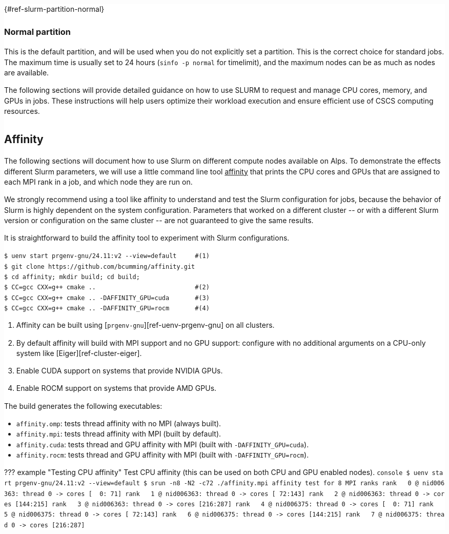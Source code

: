 [](){#ref-slurm-partition-normal}
### Normal partition
This is the default partition, and will be used when you do not explicitly set a partition. This is the correct choice for standard jobs. The maximum time is usually set to 24 hours (`sinfo -p normal` for timelimit), and the maximum nodes can be as much as nodes are available.

The following sections will provide detailed guidance on how to use SLURM to request and manage CPU cores, memory, and GPUs in jobs. These instructions will help users optimize their workload execution and ensure efficient use of CSCS computing resources.

## Affinity

The following sections will document how to use Slurm on different compute nodes available on Alps.
To demonstrate the effects different Slurm parameters, we will use a little command line tool [affinity](https://github.com/bcumming/affinity) that prints the CPU cores and GPUs that are assigned to each MPI rank in a job, and which node they are run on.

We strongly recommend using a tool like affinity to understand and test the Slurm configuration for jobs, because the behavior of Slurm is highly dependent on the system configuration.
Parameters that worked on a different cluster -- or with a different Slurm version or configuration on the same cluster -- are not guaranteed to give the same results.

It is straightforward to build the affinity tool to experiment with Slurm configurations.

```console title="Compiling affinity"
$ uenv start prgenv-gnu/24.11:v2 --view=default     #(1)
$ git clone https://github.com/bcumming/affinity.git
$ cd affinity; mkdir build; cd build;
$ CC=gcc CXX=g++ cmake ..                           #(2)
$ CC=gcc CXX=g++ cmake .. -DAFFINITY_GPU=cuda       #(3)
$ CC=gcc CXX=g++ cmake .. -DAFFINITY_GPU=rocm       #(4)
```

1. Affinity can be built using [`prgenv-gnu`][ref-uenv-prgenv-gnu] on all clusters.

2. By default affinity will build with MPI support and no GPU support: configure with no additional arguments on a CPU-only system like [Eiger][ref-cluster-eiger].

3. Enable CUDA support on systems that provide NVIDIA GPUs.

4. Enable ROCM support on systems that provide AMD GPUs.

The build generates the following executables:

* `affinity.omp`: tests thread affinity with no MPI (always built).
* `affinity.mpi`: tests thread affinity with MPI (built by default).
* `affinity.cuda`: tests thread and GPU affinity with MPI (built with `-DAFFINITY_GPU=cuda`).
* `affinity.rocm`: tests thread and GPU affinity with MPI (built with `-DAFFINITY_GPU=rocm`).

??? example "Testing CPU affinity"
    Test CPU affinity (this can be used on both CPU and GPU enabled nodes).
    ```console
    $ uenv start prgenv-gnu/24.11:v2 --view=default
    $ srun -n8 -N2 -c72 ./affinity.mpi
    affinity test for 8 MPI ranks
    rank   0 @ nid006363: thread 0 -> cores [  0: 71]
    rank   1 @ nid006363: thread 0 -> cores [ 72:143]
    rank   2 @ nid006363: thread 0 -> cores [144:215]
    rank   3 @ nid006363: thread 0 -> cores [216:287]
    rank   4 @ nid006375: thread 0 -> cores [  0: 71]
    rank   5 @ nid006375: thread 0 -> cores [ 72:143]
    rank   6 @ nid006375: thread 0 -> cores [144:215]
    rank   7 @ nid006375: thread 0 -> cores [216:287]
    ```


[NVIDIA's Multi-Process Service (MPS)]: https://docs.nvidia.com/deploy/mps/index.html